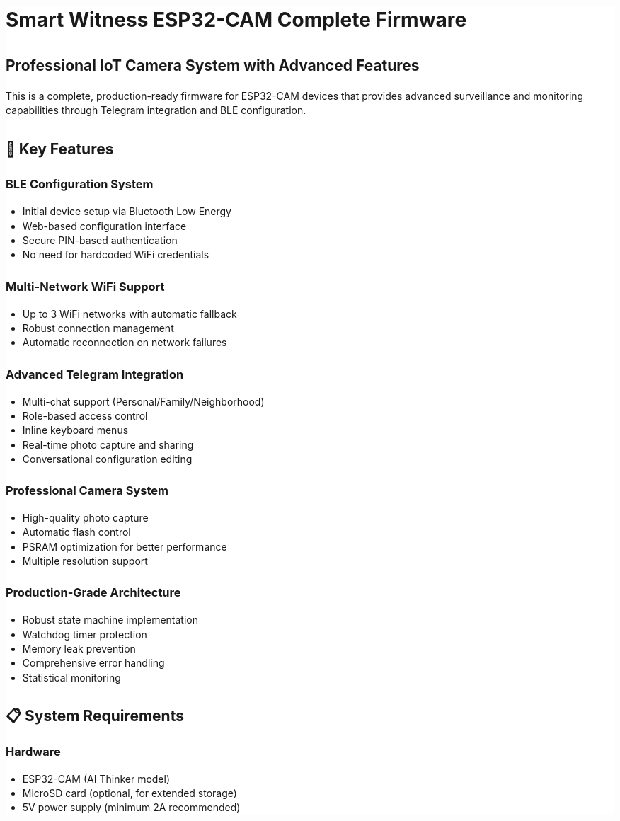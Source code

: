 # Smart Witness ESP32-CAM Complete Firmware

## Professional IoT Camera System with Advanced Features

This is a complete, production-ready firmware for ESP32-CAM devices that provides advanced surveillance and monitoring capabilities through Telegram integration and BLE configuration.

## 🚀 Key Features

### **BLE Configuration System**
- Initial device setup via Bluetooth Low Energy
- Web-based configuration interface
- Secure PIN-based authentication
- No need for hardcoded WiFi credentials

### **Multi-Network WiFi Support**
- Up to 3 WiFi networks with automatic fallback
- Robust connection management
- Automatic reconnection on network failures

### **Advanced Telegram Integration**
- Multi-chat support (Personal/Family/Neighborhood)
- Role-based access control
- Inline keyboard menus
- Real-time photo capture and sharing
- Conversational configuration editing

### **Professional Camera System**
- High-quality photo capture
- Automatic flash control
- PSRAM optimization for better performance
- Multiple resolution support

### **Production-Grade Architecture**
- Robust state machine implementation
- Watchdog timer protection
- Memory leak prevention
- Comprehensive error handling
- Statistical monitoring

## 📋 System Requirements

### **Hardware**
- ESP32-CAM (AI Thinker model)
- MicroSD card (optional, for extended storage)
- 5V power supply (minimum 2A recommended)
